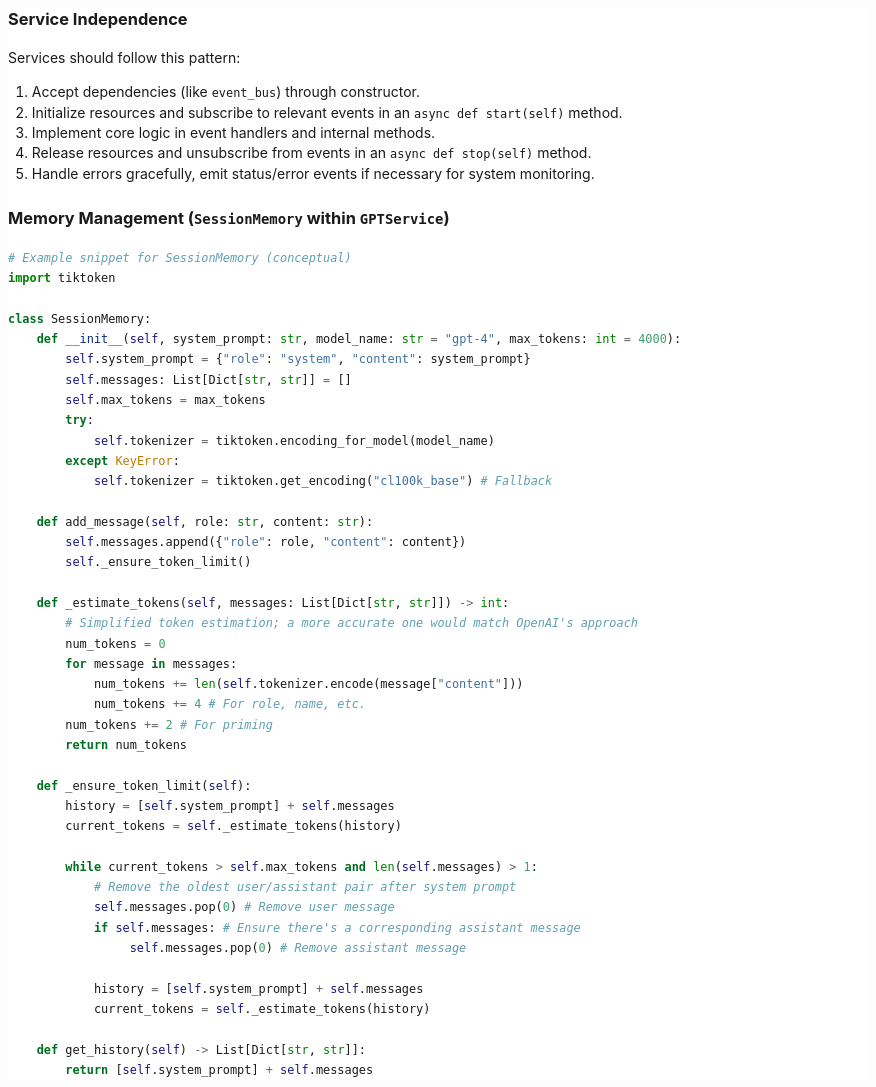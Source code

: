 ### Service Independence
Services should follow this pattern:
1.  Accept dependencies (like `event_bus`) through constructor.
2.  Initialize resources and subscribe to relevant events in an `async def start(self)` method.
3.  Implement core logic in event handlers and internal methods.
4.  Release resources and unsubscribe from events in an `async def stop(self)` method.
5.  Handle errors gracefully, emit status/error events if necessary for system monitoring.

### Memory Management (`SessionMemory` within `GPTService`)
```python
# Example snippet for SessionMemory (conceptual)
import tiktoken

class SessionMemory:
    def __init__(self, system_prompt: str, model_name: str = "gpt-4", max_tokens: int = 4000):
        self.system_prompt = {"role": "system", "content": system_prompt}
        self.messages: List[Dict[str, str]] = []
        self.max_tokens = max_tokens
        try:
            self.tokenizer = tiktoken.encoding_for_model(model_name)
        except KeyError:
            self.tokenizer = tiktoken.get_encoding("cl100k_base") # Fallback

    def add_message(self, role: str, content: str):
        self.messages.append({"role": role, "content": content})
        self._ensure_token_limit()

    def _estimate_tokens(self, messages: List[Dict[str, str]]) -> int:
        # Simplified token estimation; a more accurate one would match OpenAI's approach
        num_tokens = 0
        for message in messages:
            num_tokens += len(self.tokenizer.encode(message["content"]))
            num_tokens += 4 # For role, name, etc.
        num_tokens += 2 # For priming
        return num_tokens

    def _ensure_token_limit(self):
        history = [self.system_prompt] + self.messages
        current_tokens = self._estimate_tokens(history)
        
        while current_tokens > self.max_tokens and len(self.messages) > 1:
            # Remove the oldest user/assistant pair after system prompt
            self.messages.pop(0) # Remove user message
            if self.messages: # Ensure there's a corresponding assistant message
                 self.messages.pop(0) # Remove assistant message
            
            history = [self.system_prompt] + self.messages
            current_tokens = self._estimate_tokens(history)

    def get_history(self) -> List[Dict[str, str]]:
        return [self.system_prompt] + self.messages
```
